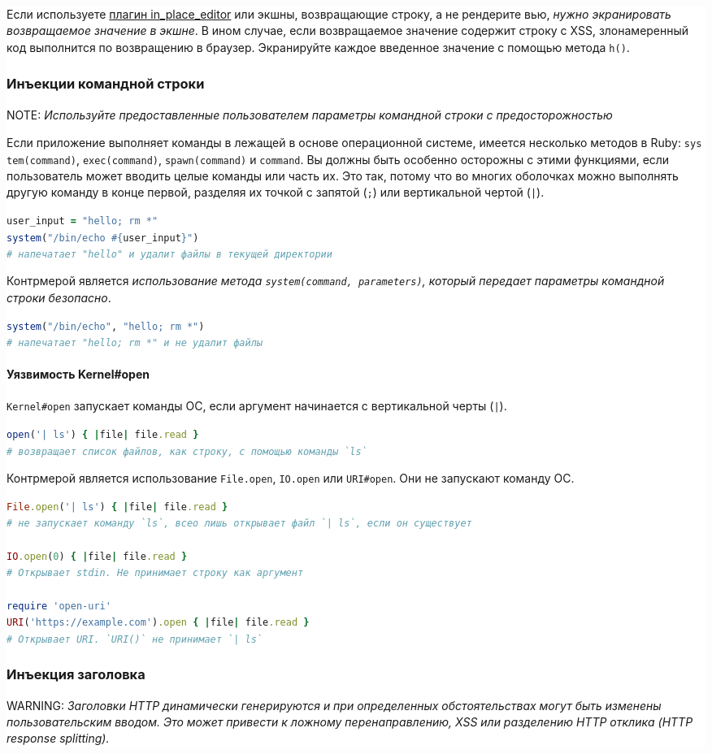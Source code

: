 Если используете [плагин in_place_editor](https://rubygems.org/gems/in_place_editing) или экшны, возвращающие строку, а не рендерите вью, _нужно экранировать возвращаемое значение в экшне_. В ином случае, если возвращаемое значение содержит строку с XSS, злонамеренный код выполнится по возвращению в браузер. Экранируйте каждое введенное значение с помощью метода `h()`.

### Инъекции командной строки

NOTE: _Используйте предоставленные пользователем параметры командной строки с предосторожностью_

Если приложение выполняет команды в лежащей в основе операционной системе, имеется несколько методов в Ruby: `system(command)`, `exec(command)`, `spawn(command)` и `command`. Вы должны быть особенно осторожны с этими функциями, если пользователь может вводить целые команды или часть их. Это так, потому что во многих оболочках можно выполнять другую команду в конце первой, разделяя их точкой с запятой (`;`) или вертикальной чертой (`|`).

```ruby
user_input = "hello; rm *"
system("/bin/echo #{user_input}")
# напечатает "hello" и удалит файлы в текущей директории
```

Контрмерой является _использование метода `system(command, parameters)`, который передает параметры командной строки безопасно_.

```ruby
system("/bin/echo", "hello; rm *")
# напечатает "hello; rm *" и не удалит файлы
```

#### Уязвимость Kernel#open

`Kernel#open` запускает команды ОС, если аргумент начинается с вертикальной черты (`|`).

```ruby
open('| ls') { |file| file.read }
# возвращает список файлов, как строку, с помощью команды `ls`
```

Контрмерой является использование `File.open`, `IO.open` или `URI#open`. Они не запускают команду ОС.

```ruby
File.open('| ls') { |file| file.read }
# не запускает команду `ls`, всео лишь открывает файл `| ls`, если он существует

IO.open(0) { |file| file.read }
# Открывает stdin. Не принимает строку как аргумент

require 'open-uri'
URI('https://example.com').open { |file| file.read }
# Открывает URI. `URI()` не принимает `| ls`
```

### Инъекция заголовка

WARNING: _Заголовки HTTP динамически генерируются и при определенных обстоятельствах могут быть изменены пользовательским вводом. Это может привести к ложному перенаправлению, XSS или разделению HTTP отклика (HTTP response splitting)._
